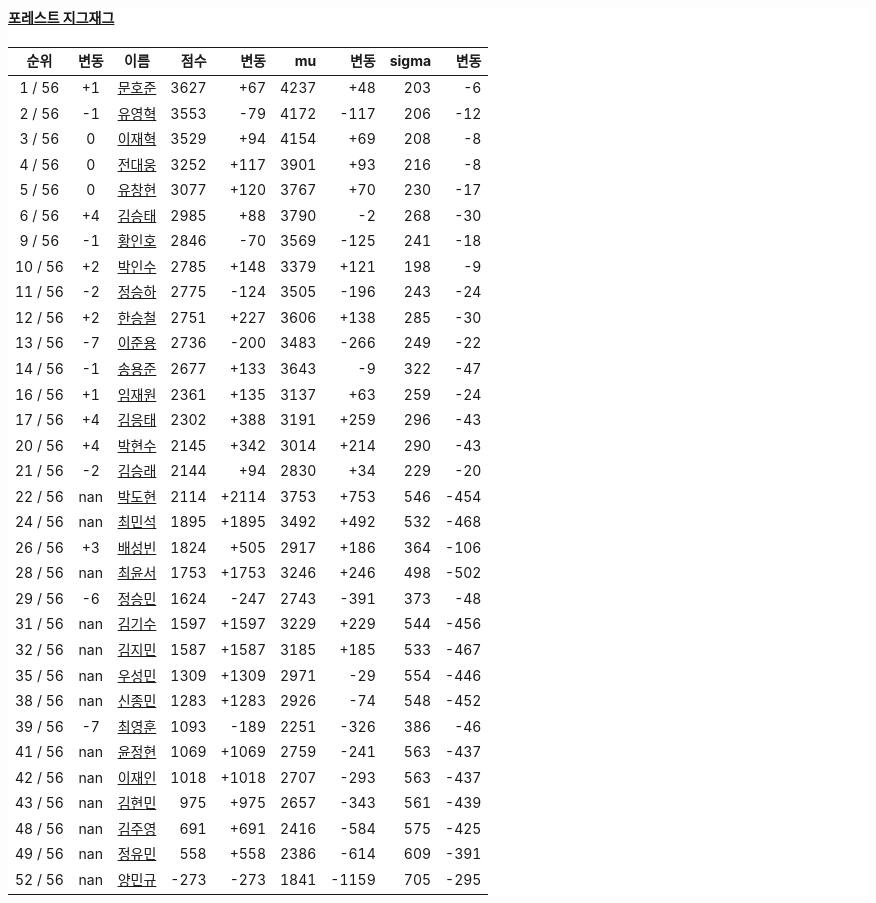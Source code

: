 #### [포레스트 지그재그](../zigzag)

| 순위 | 변동 | 이름 | 점수 | 변동 | mu | 변동 | sigma | 변동 |
|:---:|:---:|:---:|---:|---:|---:|---:|---:|---:|
| 1 / 56 | +1 | [문호준](../munhojun) | 3627 | +67 | 4237 | +48 | 203 | -6 |
| 2 / 56 | -1 | [유영혁](../yuyeonghyeok) | 3553 | -79 | 4172 | -117 | 206 | -12 |
| 3 / 56 | 0 | [이재혁](../ijaehyeok) | 3529 | +94 | 4154 | +69 | 208 | -8 |
| 4 / 56 | 0 | [전대웅](../jeondaewoong) | 3252 | +117 | 3901 | +93 | 216 | -8 |
| 5 / 56 | 0 | [유창현](../yuchanghyeon) | 3077 | +120 | 3767 | +70 | 230 | -17 |
| 6 / 56 | +4 | [김승태](../gimseungtae) | 2985 | +88 | 3790 | -2 | 268 | -30 |
| 9 / 56 | -1 | [황인호](../hwanginho) | 2846 | -70 | 3569 | -125 | 241 | -18 |
| 10 / 56 | +2 | [박인수](../bakinsu) | 2785 | +148 | 3379 | +121 | 198 | -9 |
| 11 / 56 | -2 | [정승하](../jeongseungha) | 2775 | -124 | 3505 | -196 | 243 | -24 |
| 12 / 56 | +2 | [한승철](../hanseungcheol) | 2751 | +227 | 3606 | +138 | 285 | -30 |
| 13 / 56 | -7 | [이준용](../ijunyong) | 2736 | -200 | 3483 | -266 | 249 | -22 |
| 14 / 56 | -1 | [송용준](../songyongjun) | 2677 | +133 | 3643 | -9 | 322 | -47 |
| 16 / 56 | +1 | [임재원](../imjaewon) | 2361 | +135 | 3137 | +63 | 259 | -24 |
| 17 / 56 | +4 | [김응태](../gimeungtae) | 2302 | +388 | 3191 | +259 | 296 | -43 |
| 20 / 56 | +4 | [박현수](../bakhyeonsu) | 2145 | +342 | 3014 | +214 | 290 | -43 |
| 21 / 56 | -2 | [김승래](../gimseungrae) | 2144 | +94 | 2830 | +34 | 229 | -20 |
| 22 / 56 | nan | [박도현](../bakdohyeon) | 2114 | +2114 | 3753 | +753 | 546 | -454 |
| 24 / 56 | nan | [최민석](../choiminseok) | 1895 | +1895 | 3492 | +492 | 532 | -468 |
| 26 / 56 | +3 | [배성빈](../baeseongbin) | 1824 | +505 | 2917 | +186 | 364 | -106 |
| 28 / 56 | nan | [최윤서](../choiyunseo) | 1753 | +1753 | 3246 | +246 | 498 | -502 |
| 29 / 56 | -6 | [정승민](../jeongseungmin) | 1624 | -247 | 2743 | -391 | 373 | -48 |
| 31 / 56 | nan | [김기수](../gimgisu) | 1597 | +1597 | 3229 | +229 | 544 | -456 |
| 32 / 56 | nan | [김지민](../gimjimin) | 1587 | +1587 | 3185 | +185 | 533 | -467 |
| 35 / 56 | nan | [우성민](../useongmin) | 1309 | +1309 | 2971 | -29 | 554 | -446 |
| 38 / 56 | nan | [신종민](../shinjongmin) | 1283 | +1283 | 2926 | -74 | 548 | -452 |
| 39 / 56 | -7 | [최영훈](../choiyeonghun) | 1093 | -189 | 2251 | -326 | 386 | -46 |
| 41 / 56 | nan | [윤정현](../yunjeonghyeon) | 1069 | +1069 | 2759 | -241 | 563 | -437 |
| 42 / 56 | nan | [이재인](../ijaein) | 1018 | +1018 | 2707 | -293 | 563 | -437 |
| 43 / 56 | nan | [김현민](../gimhyunmin) | 975 | +975 | 2657 | -343 | 561 | -439 |
| 48 / 56 | nan | [김주영](../gimjuyeong) | 691 | +691 | 2416 | -584 | 575 | -425 |
| 49 / 56 | nan | [정유민](../jeongyumin) | 558 | +558 | 2386 | -614 | 609 | -391 |
| 52 / 56 | nan | [양민규](../yangmingyu) | -273 | -273 | 1841 | -1159 | 705 | -295 |
